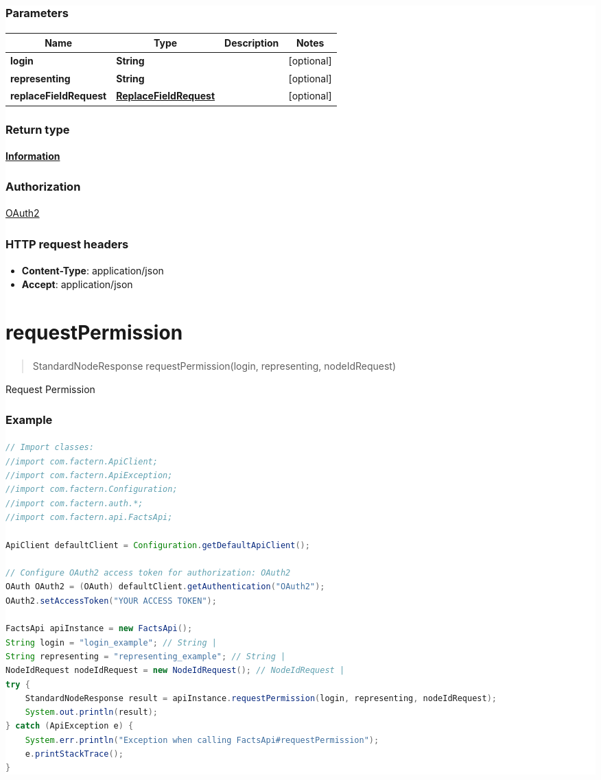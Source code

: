 ### Parameters

Name | Type | Description  | Notes
------------- | ------------- | ------------- | -------------
 **login** | **String**|  | [optional]
 **representing** | **String**|  | [optional]
 **replaceFieldRequest** | [**ReplaceFieldRequest**](ReplaceFieldRequest.md)|  | [optional]

### Return type

[**Information**](Information.md)

### Authorization

[OAuth2](../README.md#OAuth2)

### HTTP request headers

 - **Content-Type**: application/json
 - **Accept**: application/json

<a name="requestPermission"></a>
# **requestPermission**
> StandardNodeResponse requestPermission(login, representing, nodeIdRequest)

Request Permission

### Example
```java
// Import classes:
//import com.factern.ApiClient;
//import com.factern.ApiException;
//import com.factern.Configuration;
//import com.factern.auth.*;
//import com.factern.api.FactsApi;

ApiClient defaultClient = Configuration.getDefaultApiClient();

// Configure OAuth2 access token for authorization: OAuth2
OAuth OAuth2 = (OAuth) defaultClient.getAuthentication("OAuth2");
OAuth2.setAccessToken("YOUR ACCESS TOKEN");

FactsApi apiInstance = new FactsApi();
String login = "login_example"; // String | 
String representing = "representing_example"; // String | 
NodeIdRequest nodeIdRequest = new NodeIdRequest(); // NodeIdRequest | 
try {
    StandardNodeResponse result = apiInstance.requestPermission(login, representing, nodeIdRequest);
    System.out.println(result);
} catch (ApiException e) {
    System.err.println("Exception when calling FactsApi#requestPermission");
    e.printStackTrace();
}
```
